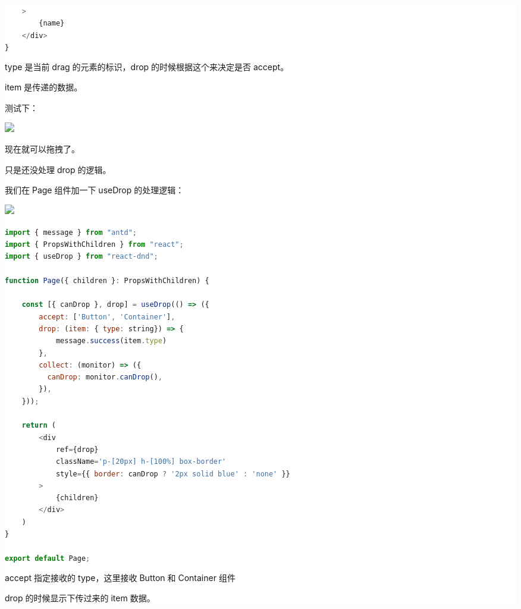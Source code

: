 ```javascript
    >
        {name}
    </div>
}
```
type 是当前 drag 的元素的标识，drop 的时候根据这个来决定是否 accept。

item 是传递的数据。

测试下：

![](https://p3-juejin.byteimg.com/tos-cn-i-k3u1fbpfcp/8f8baba7727646f2b635d596bee597c0~tplv-k3u1fbpfcp-jj-mark:0:0:0:0:q75.image#?w=2272&h=1184&s=370479&e=gif&f=32&b=fdfdfd)

现在就可以拖拽了。

只是还没处理 drop 的逻辑。

我们在 Page 组件加一下 useDrop 的处理逻辑：

![](https://p3-juejin.byteimg.com/tos-cn-i-k3u1fbpfcp/373a20fb1db240b58a7e00418c9746bc~tplv-k3u1fbpfcp-jj-mark:0:0:0:0:q75.image#?w=1150&h=804&s=158432&e=png&b=1f1f1f)

```javascript
import { message } from "antd";
import { PropsWithChildren } from "react";
import { useDrop } from "react-dnd";

function Page({ children }: PropsWithChildren) {

    const [{ canDrop }, drop] = useDrop(() => ({
        accept: ['Button', 'Container'],
        drop: (item: { type: string}) => {
            message.success(item.type)
        },
        collect: (monitor) => ({
          canDrop: monitor.canDrop(),
        }),
    }));

    return (
        <div
            ref={drop}
            className='p-[20px] h-[100%] box-border'
            style={{ border: canDrop ? '2px solid blue' : 'none' }}
        >
            {children}
        </div>
    )
}

export default Page;
```
accept 指定接收的 type，这里接收 Button 和 Container 组件

drop 的时候显示下传过来的 item 数据。

